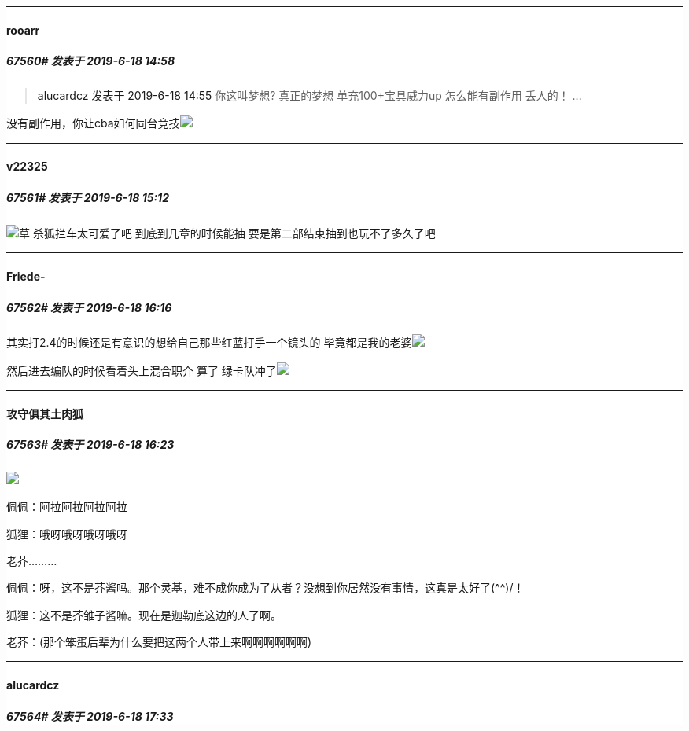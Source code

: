 
*****

####  rooarr
##### 67560#       发表于 2019-6-18 14:58


<blockquote><a href="httphttps://bbs.saraba1st.com/2b/forum.php?mod=redirect&amp;goto=findpost&amp;pid=44177425&amp;ptid=1085254" target="_blank">alucardcz 发表于 2019-6-18 14:55</a>
你这叫梦想? 真正的梦想 单充100+宝具威力up 怎么能有副作用 丢人的！ ...</blockquote>
没有副作用，你让cba如何同台竞技<img src="https://static.saraba1st.com/image/smiley/face2017/067.png" referrerpolicy="no-referrer">


*****

####  v22325
##### 67561#       发表于 2019-6-18 15:12


<img src="https://static.saraba1st.com/image/smiley/face2017/068.png" referrerpolicy="no-referrer">草 杀狐拦车太可爱了吧 到底到几章的时候能抽 要是第二部结束抽到也玩不了多久了吧


*****

####  Friede-
##### 67562#       发表于 2019-6-18 16:16


其实打2.4的时候还是有意识的想给自己那些红蓝打手一个镜头的 毕竟都是我的老婆<img src="https://static.saraba1st.com/image/smiley/face2017/002.png" referrerpolicy="no-referrer">

然后进去编队的时候看着头上混合职介 算了 绿卡队冲了<img src="https://static.saraba1st.com/image/smiley/face2017/067.png" referrerpolicy="no-referrer">


*****

####  攻守俱其土肉狐
##### 67563#       发表于 2019-6-18 16:23


<img src="http://wx2.sinaimg.cn/large/007cKXqwgy1g45cvjceo0j30u016vkjl.jpg" referrerpolicy="no-referrer">

佩佩：阿拉阿拉阿拉阿拉

狐狸：哦呀哦呀哦呀哦呀

老芥………

佩佩：呀，这不是芥酱吗。那个灵基，难不成你成为了从者？没想到你居然没有事情，这真是太好了\(^^)/！

狐狸：这不是芥雏子酱嘛。现在是迦勒底这边的人了啊。

老芥：(那个笨蛋后辈为什么要把这两个人带上来啊啊啊啊啊啊)


*****

####  alucardcz
##### 67564#       发表于 2019-6-18 17:33
